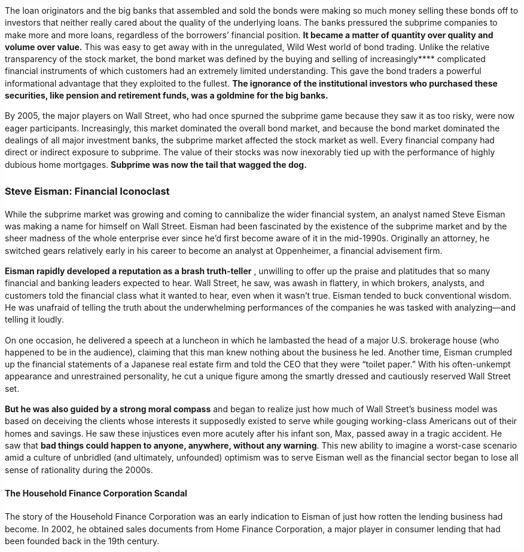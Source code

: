 The loan originators and the big banks that assembled and sold the bonds were making so much money selling these bonds off to investors that neither really cared about the quality of the underlying loans. The banks pressured the subprime companies to make more and more loans, regardless of the borrowers’ financial position. **It became a matter of quantity over quality and volume over value.** This was easy to get away with in the unregulated, Wild West world of bond trading. Unlike the relative transparency of the stock market, the bond market was defined by the buying and selling of increasingly**** complicated financial instruments of which customers had an extremely limited understanding. This gave the bond traders a powerful informational advantage that they exploited to the fullest. **The ignorance of the institutional investors who purchased these securities, like pension and retirement funds, was a goldmine for the big banks.**

By 2005, the major players on Wall Street, who had once spurned the subprime game because they saw it as too risky, were now eager participants. Increasingly, this market dominated the overall bond market, and because the bond market dominated the dealings of all major investment banks, the subprime market affected the stock market as well. Every financial company had direct or indirect exposure to subprime. The value of their stocks was now inexorably tied up with the performance of highly dubious home mortgages. **Subprime was now the tail that wagged the dog.**

### Steve Eisman: Financial Iconoclast

While the subprime market was growing and coming to cannibalize the wider financial system, an analyst named Steve Eisman was making a name for himself on Wall Street. Eisman had been fascinated by the existence of the subprime market and by the sheer madness of the whole enterprise ever since he’d first become aware of it in the mid-1990s. Originally an attorney, he switched gears relatively early in his career to become an analyst at Oppenheimer, a financial advisement firm.

**Eisman rapidly developed a reputation as a brash truth-teller** , unwilling to offer up the praise and platitudes that so many financial and banking leaders expected to hear. Wall Street, he saw, was awash in flattery, in which brokers, analysts, and customers told the financial class what it wanted to hear, even when it wasn’t true. Eisman tended to buck conventional wisdom. He was unafraid of telling the truth about the underwhelming performances of the companies he was tasked with analyzing—and telling it loudly.

On one occasion, he delivered a speech at a luncheon in which he lambasted the head of a major U.S. brokerage house (who happened to be in the audience), claiming that this man knew nothing about the business he led. Another time, Eisman crumpled up the financial statements of a Japanese real estate firm and told the CEO that they were “toilet paper.” With his often-unkempt appearance and unrestrained personality, he cut a unique figure among the smartly dressed and cautiously reserved Wall Street set.

**But he was also guided by a strong moral compass** and began to realize just how much of Wall Street’s business model was based on deceiving the clients whose interests it supposedly existed to serve while gouging working-class Americans out of their homes and savings. He saw these injustices even more acutely after his infant son, Max, passed away in a tragic accident. He saw that **bad things could happen to anyone, anywhere, without any warning**. This new ability to imagine a worst-case scenario amid a culture of unbridled (and ultimately, unfounded) optimism was to serve Eisman well as the financial sector began to lose all sense of rationality during the 2000s.

#### The Household Finance Corporation Scandal

The story of the Household Finance Corporation was an early indication to Eisman of just how rotten the lending business had become. In 2002, he obtained sales documents from Home Finance Corporation, a major player in consumer lending that had been founded back in the 19th century.
